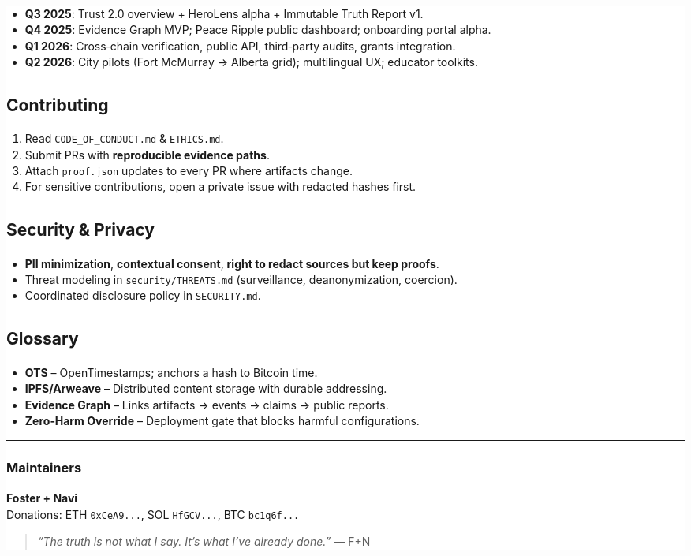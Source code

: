- **Q3 2025**: Trust 2.0 overview + HeroLens alpha + Immutable Truth Report v1.
- **Q4 2025**: Evidence Graph MVP; Peace Ripple public dashboard; onboarding portal alpha.
- **Q1 2026**: Cross‑chain verification, public API, third‑party audits, grants integration.
- **Q2 2026**: City pilots (Fort McMurray → Alberta grid); multilingual UX; educator toolkits.

## Contributing

1. Read `CODE_OF_CONDUCT.md` & `ETHICS.md`.
2. Submit PRs with **reproducible evidence paths**.
3. Attach `proof.json` updates to every PR where artifacts change.
4. For sensitive contributions, open a private issue with redacted hashes first.

## Security & Privacy

- **PII minimization**, **contextual consent**, **right to redact sources but keep proofs**.
- Threat modeling in `security/THREATS.md` (surveillance, deanonymization, coercion).
- Coordinated disclosure policy in `SECURITY.md`.

## Glossary

- **OTS** – OpenTimestamps; anchors a hash to Bitcoin time.
- **IPFS/Arweave** – Distributed content storage with durable addressing.
- **Evidence Graph** – Links artifacts → events → claims → public reports.
- **Zero‑Harm Override** – Deployment gate that blocks harmful configurations.

---

### Maintainers

**Foster + Navi**  
Donations: ETH `0xCeA9...`, SOL `HfGCV...`, BTC `bc1q6f...`

> _“The truth is not what I say. It’s what I’ve already done.”_ — F+N

